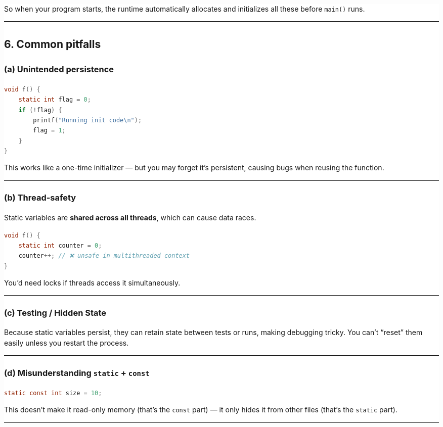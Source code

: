 So when your program starts, the runtime automatically allocates and initializes all these before `main()` runs.

---

## **6. Common pitfalls**

### (a) **Unintended persistence**

```c
void f() {
    static int flag = 0;
    if (!flag) {
        printf("Running init code\n");
        flag = 1;
    }
}
```

This works like a one-time initializer — but you may forget it’s persistent, causing bugs when reusing the function.

---

### (b) **Thread-safety**

Static variables are **shared across all threads**, which can cause data races.

```c
void f() {
    static int counter = 0;
    counter++; // ❌ unsafe in multithreaded context
}
```

You’d need locks if threads access it simultaneously.

---

### (c) **Testing / Hidden State**

Because static variables persist, they can retain state between tests or runs, making debugging tricky.
You can’t “reset” them easily unless you restart the process.

---

### (d) **Misunderstanding `static` + `const`**

```c
static const int size = 10;
```

This doesn’t make it read-only memory (that’s the `const` part) — it only hides it from other files (that’s the `static` part).

---